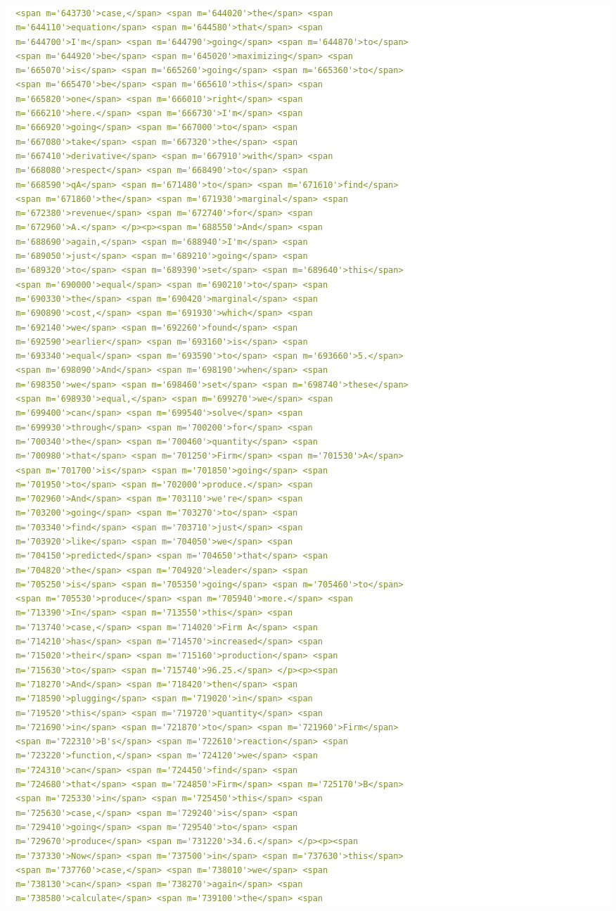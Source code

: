 ```yaml
  <span m='643730'>case,</span> <span m='644020'>the</span> <span
  m='644110'>equation</span> <span m='644580'>that</span> <span
  m='644700'>I'm</span> <span m='644790'>going</span> <span m='644870'>to</span>
  <span m='644920'>be</span> <span m='645020'>maximizing</span> <span
  m='665070'>is</span> <span m='665260'>going</span> <span m='665360'>to</span>
  <span m='665470'>be</span> <span m='665610'>this</span> <span
  m='665820'>one</span> <span m='666010'>right</span> <span
  m='666210'>here.</span> <span m='666730'>I'm</span> <span
  m='666920'>going</span> <span m='667000'>to</span> <span
  m='667080'>take</span> <span m='667320'>the</span> <span
  m='667410'>derivative</span> <span m='667910'>with</span> <span
  m='668080'>respect</span> <span m='668490'>to</span> <span
  m='668590'>qA</span> <span m='671480'>to</span> <span m='671610'>find</span>
  <span m='671860'>the</span> <span m='671930'>marginal</span> <span
  m='672380'>revenue</span> <span m='672740'>for</span> <span
  m='672960'>A.</span> </p><p><span m='688550'>And</span> <span
  m='688690'>again,</span> <span m='688940'>I'm</span> <span
  m='689050'>just</span> <span m='689210'>going</span> <span
  m='689320'>to</span> <span m='689390'>set</span> <span m='689640'>this</span>
  <span m='690000'>equal</span> <span m='690210'>to</span> <span
  m='690330'>the</span> <span m='690420'>marginal</span> <span
  m='690890'>cost,</span> <span m='691930'>which</span> <span
  m='692140'>we</span> <span m='692260'>found</span> <span
  m='692590'>earlier</span> <span m='693160'>is</span> <span
  m='693340'>equal</span> <span m='693590'>to</span> <span m='693660'>5.</span>
  <span m='698090'>And</span> <span m='698190'>when</span> <span
  m='698350'>we</span> <span m='698460'>set</span> <span m='698740'>these</span>
  <span m='698930'>equal,</span> <span m='699270'>we</span> <span
  m='699400'>can</span> <span m='699540'>solve</span> <span
  m='699930'>through</span> <span m='700200'>for</span> <span
  m='700340'>the</span> <span m='700460'>quantity</span> <span
  m='700980'>that</span> <span m='701250'>Firm</span> <span m='701530'>A</span>
  <span m='701700'>is</span> <span m='701850'>going</span> <span
  m='701950'>to</span> <span m='702000'>produce.</span> <span
  m='702960'>And</span> <span m='703110'>we're</span> <span
  m='703200'>going</span> <span m='703270'>to</span> <span
  m='703340'>find</span> <span m='703710'>just</span> <span
  m='703920'>like</span> <span m='704050'>we</span> <span
  m='704150'>predicted</span> <span m='704650'>that</span> <span
  m='704820'>the</span> <span m='704920'>leader</span> <span
  m='705250'>is</span> <span m='705350'>going</span> <span m='705460'>to</span>
  <span m='705530'>produce</span> <span m='705940'>more.</span> <span
  m='713390'>In</span> <span m='713550'>this</span> <span
  m='713740'>case,</span> <span m='714020'>Firm A</span> <span
  m='714210'>has</span> <span m='714570'>increased</span> <span
  m='715020'>their</span> <span m='715160'>production</span> <span
  m='715630'>to</span> <span m='715740'>96.25.</span> </p><p><span
  m='718270'>And</span> <span m='718420'>then</span> <span
  m='718590'>plugging</span> <span m='719020'>in</span> <span
  m='719520'>this</span> <span m='719720'>quantity</span> <span
  m='721690'>in</span> <span m='721870'>to</span> <span m='721960'>Firm</span>
  <span m='722310'>B's</span> <span m='722610'>reaction</span> <span
  m='723220'>function,</span> <span m='724120'>we</span> <span
  m='724310'>can</span> <span m='724450'>find</span> <span
  m='724680'>that</span> <span m='724850'>Firm</span> <span m='725170'>B</span>
  <span m='725330'>in</span> <span m='725450'>this</span> <span
  m='725630'>case,</span> <span m='729240'>is</span> <span
  m='729410'>going</span> <span m='729540'>to</span> <span
  m='729670'>produce</span> <span m='731220'>34.6.</span> </p><p><span
  m='737330'>Now</span> <span m='737500'>in</span> <span m='737630'>this</span>
  <span m='737760'>case,</span> <span m='738010'>we</span> <span
  m='738130'>can</span> <span m='738270'>again</span> <span
  m='738580'>calculate</span> <span m='739100'>the</span> <span
```